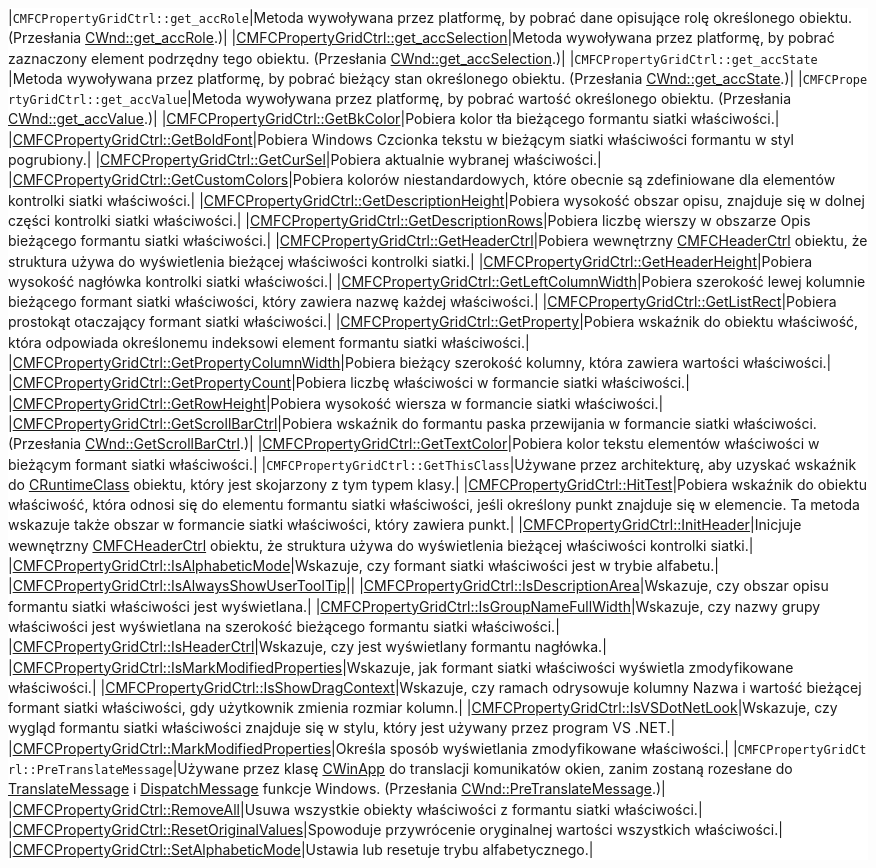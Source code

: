 |`CMFCPropertyGridCtrl::get_accRole`|Metoda wywoływana przez platformę, by pobrać dane opisujące rolę określonego obiektu. (Przesłania [CWnd::get_accRole](../../mfc/reference/cwnd-class.md#get_accrole).)|
|[CMFCPropertyGridCtrl::get_accSelection](#get_accselection)|Metoda wywoływana przez platformę, by pobrać zaznaczony element podrzędny tego obiektu. (Przesłania [CWnd::get_accSelection](../../mfc/reference/cwnd-class.md#get_accselection).)|
|`CMFCPropertyGridCtrl::get_accState`|Metoda wywoływana przez platformę, by pobrać bieżący stan określonego obiektu. (Przesłania [CWnd::get_accState](../../mfc/reference/cwnd-class.md#get_accstate).)|
|`CMFCPropertyGridCtrl::get_accValue`|Metoda wywoływana przez platformę, by pobrać wartość określonego obiektu. (Przesłania [CWnd::get_accValue](../../mfc/reference/cwnd-class.md#get_accvalue).)|
|[CMFCPropertyGridCtrl::GetBkColor](#getbkcolor)|Pobiera kolor tła bieżącego formantu siatki właściwości.|
|[CMFCPropertyGridCtrl::GetBoldFont](#getboldfont)|Pobiera Windows Czcionka tekstu w bieżącym siatki właściwości formantu w styl pogrubiony.|
|[CMFCPropertyGridCtrl::GetCurSel](#getcursel)|Pobiera aktualnie wybranej właściwości.|
|[CMFCPropertyGridCtrl::GetCustomColors](#getcustomcolors)|Pobiera kolorów niestandardowych, które obecnie są zdefiniowane dla elementów kontrolki siatki właściwości.|
|[CMFCPropertyGridCtrl::GetDescriptionHeight](#getdescriptionheight)|Pobiera wysokość obszar opisu, znajduje się w dolnej części kontrolki siatki właściwości.|
|[CMFCPropertyGridCtrl::GetDescriptionRows](#getdescriptionrows)|Pobiera liczbę wierszy w obszarze Opis bieżącego formantu siatki właściwości.|
|[CMFCPropertyGridCtrl::GetHeaderCtrl](#getheaderctrl)|Pobiera wewnętrzny [CMFCHeaderCtrl](../../mfc/reference/cmfcheaderctrl-class.md) obiektu, że struktura używa do wyświetlenia bieżącej właściwości kontrolki siatki.|
|[CMFCPropertyGridCtrl::GetHeaderHeight](#getheaderheight)|Pobiera wysokość nagłówka kontrolki siatki właściwości.|
|[CMFCPropertyGridCtrl::GetLeftColumnWidth](#getleftcolumnwidth)|Pobiera szerokość lewej kolumnie bieżącego formant siatki właściwości, który zawiera nazwę każdej właściwości.|
|[CMFCPropertyGridCtrl::GetListRect](#getlistrect)|Pobiera prostokąt otaczający formant siatki właściwości.|
|[CMFCPropertyGridCtrl::GetProperty](#getproperty)|Pobiera wskaźnik do obiektu właściwość, która odpowiada określonemu indeksowi element formantu siatki właściwości.|
|[CMFCPropertyGridCtrl::GetPropertyColumnWidth](#getpropertycolumnwidth)|Pobiera bieżący szerokość kolumny, która zawiera wartości właściwości.|
|[CMFCPropertyGridCtrl::GetPropertyCount](#getpropertycount)|Pobiera liczbę właściwości w formancie siatki właściwości.|
|[CMFCPropertyGridCtrl::GetRowHeight](#getrowheight)|Pobiera wysokość wiersza w formancie siatki właściwości.|
|[CMFCPropertyGridCtrl::GetScrollBarCtrl](#getscrollbarctrl)|Pobiera wskaźnik do formantu paska przewijania w formancie siatki właściwości. (Przesłania [CWnd::GetScrollBarCtrl](../../mfc/reference/cwnd-class.md#getscrollbarctrl).)|
|[CMFCPropertyGridCtrl::GetTextColor](#gettextcolor)|Pobiera kolor tekstu elementów właściwości w bieżącym formant siatki właściwości.|
|`CMFCPropertyGridCtrl::GetThisClass`|Używane przez architekturę, aby uzyskać wskaźnik do [CRuntimeClass](../../mfc/reference/cruntimeclass-structure.md) obiektu, który jest skojarzony z tym typem klasy.|
|[CMFCPropertyGridCtrl::HitTest](#hittest)|Pobiera wskaźnik do obiektu właściwość, która odnosi się do elementu formantu siatki właściwości, jeśli określony punkt znajduje się w elemencie. Ta metoda wskazuje także obszar w formancie siatki właściwości, który zawiera punkt.|
|[CMFCPropertyGridCtrl::InitHeader](#initheader)|Inicjuje wewnętrzny [CMFCHeaderCtrl](../../mfc/reference/cmfcheaderctrl-class.md) obiektu, że struktura używa do wyświetlenia bieżącej właściwości kontrolki siatki.|
|[CMFCPropertyGridCtrl::IsAlphabeticMode](#isalphabeticmode)|Wskazuje, czy formant siatki właściwości jest w trybie alfabetu.|
|[CMFCPropertyGridCtrl::IsAlwaysShowUserToolTip](#isalwaysshowusertooltip)||
|[CMFCPropertyGridCtrl::IsDescriptionArea](#isdescriptionarea)|Wskazuje, czy obszar opisu formantu siatki właściwości jest wyświetlana.|
|[CMFCPropertyGridCtrl::IsGroupNameFullWidth](#isgroupnamefullwidth)|Wskazuje, czy nazwy grupy właściwości jest wyświetlana na szerokość bieżącego formantu siatki właściwości.|
|[CMFCPropertyGridCtrl::IsHeaderCtrl](#isheaderctrl)|Wskazuje, czy jest wyświetlany formantu nagłówka.|
|[CMFCPropertyGridCtrl::IsMarkModifiedProperties](#ismarkmodifiedproperties)|Wskazuje, jak formant siatki właściwości wyświetla zmodyfikowane właściwości.|
|[CMFCPropertyGridCtrl::IsShowDragContext](#isshowdragcontext)|Wskazuje, czy ramach odrysowuje kolumny Nazwa i wartość bieżącej formant siatki właściwości, gdy użytkownik zmienia rozmiar kolumn.|
|[CMFCPropertyGridCtrl::IsVSDotNetLook](#isvsdotnetlook)|Wskazuje, czy wygląd formantu siatki właściwości znajduje się w stylu, który jest używany przez program VS .NET.|
|[CMFCPropertyGridCtrl::MarkModifiedProperties](#markmodifiedproperties)|Określa sposób wyświetlania zmodyfikowane właściwości.|
|`CMFCPropertyGridCtrl::PreTranslateMessage`|Używane przez klasę [CWinApp](../../mfc/reference/cwinapp-class.md) do translacji komunikatów okien, zanim zostaną rozesłane do [TranslateMessage](/windows/desktop/api/winuser/nf-winuser-translatemessage) i [DispatchMessage](/windows/desktop/api/winuser/nf-winuser-dispatchmessage) funkcje Windows. (Przesłania [CWnd::PreTranslateMessage](../../mfc/reference/cwnd-class.md#pretranslatemessage).)|
|[CMFCPropertyGridCtrl::RemoveAll](#removeall)|Usuwa wszystkie obiekty właściwości z formantu siatki właściwości.|
|[CMFCPropertyGridCtrl::ResetOriginalValues](#resetoriginalvalues)|Spowoduje przywrócenie oryginalnej wartości wszystkich właściwości.|
|[CMFCPropertyGridCtrl::SetAlphabeticMode](#setalphabeticmode)|Ustawia lub resetuje trybu alfabetycznego.|